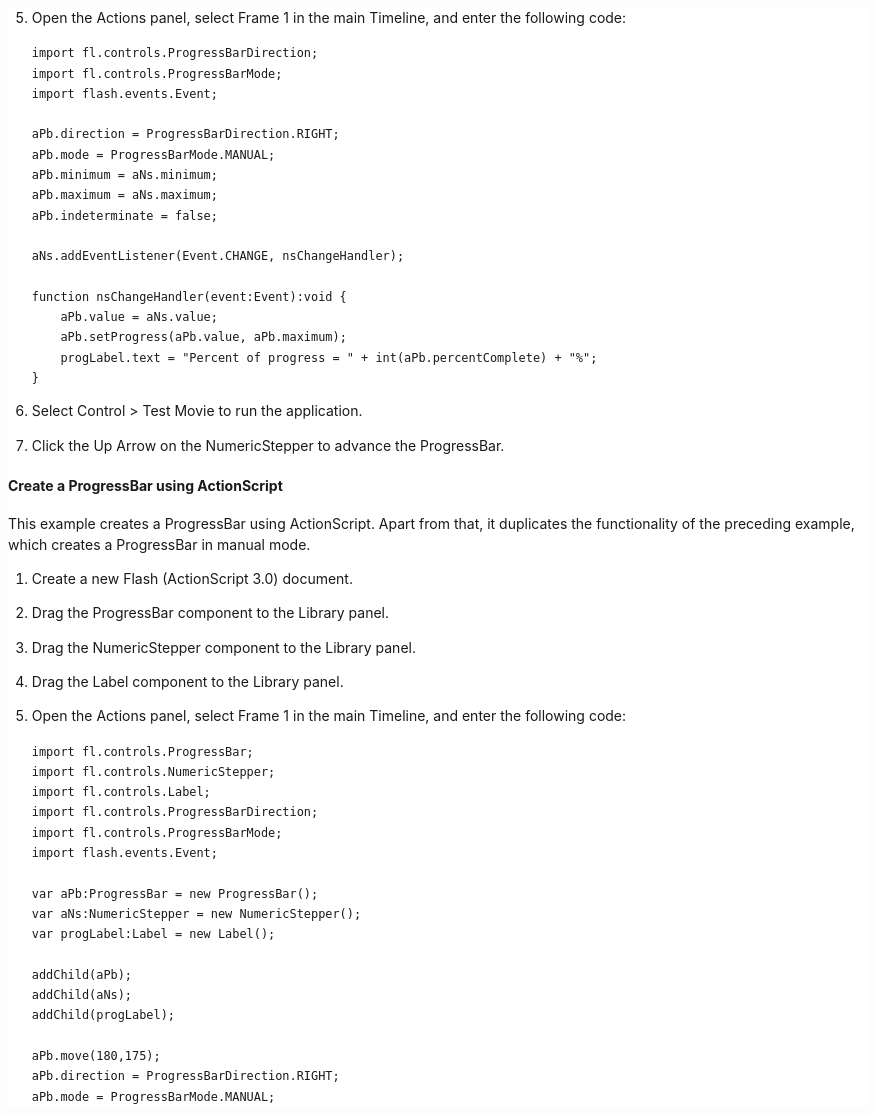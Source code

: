 5.  Open the Actions panel, select Frame 1 in the main Timeline, and enter the
    following code:

        import fl.controls.ProgressBarDirection;
        import fl.controls.ProgressBarMode;
        import flash.events.Event;

        aPb.direction = ProgressBarDirection.RIGHT;
        aPb.mode = ProgressBarMode.MANUAL;
        aPb.minimum = aNs.minimum;
        aPb.maximum = aNs.maximum;
        aPb.indeterminate = false;

        aNs.addEventListener(Event.CHANGE, nsChangeHandler);

        function nsChangeHandler(event:Event):void {
            aPb.value = aNs.value;
            aPb.setProgress(aPb.value, aPb.maximum);
            progLabel.text = "Percent of progress = " + int(aPb.percentComplete) + "%";
        }

6.  Select Control \> Test Movie to run the application.

7.  Click the Up Arrow on the NumericStepper to advance the ProgressBar.

#### Create a ProgressBar using ActionScript

This example creates a ProgressBar using ActionScript. Apart from that, it
duplicates the functionality of the preceding example, which creates a
ProgressBar in manual mode.

1.  Create a new Flash (ActionScript 3.0) document.

2.  Drag the ProgressBar component to the Library panel.

3.  Drag the NumericStepper component to the Library panel.

4.  Drag the Label component to the Library panel.

5.  Open the Actions panel, select Frame 1 in the main Timeline, and enter the
    following code:

        import fl.controls.ProgressBar;
        import fl.controls.NumericStepper;
        import fl.controls.Label;
        import fl.controls.ProgressBarDirection;
        import fl.controls.ProgressBarMode;
        import flash.events.Event;

        var aPb:ProgressBar = new ProgressBar();
        var aNs:NumericStepper = new NumericStepper();
        var progLabel:Label = new Label();

        addChild(aPb);
        addChild(aNs);
        addChild(progLabel);

        aPb.move(180,175);
        aPb.direction = ProgressBarDirection.RIGHT;
        aPb.mode = ProgressBarMode.MANUAL;
